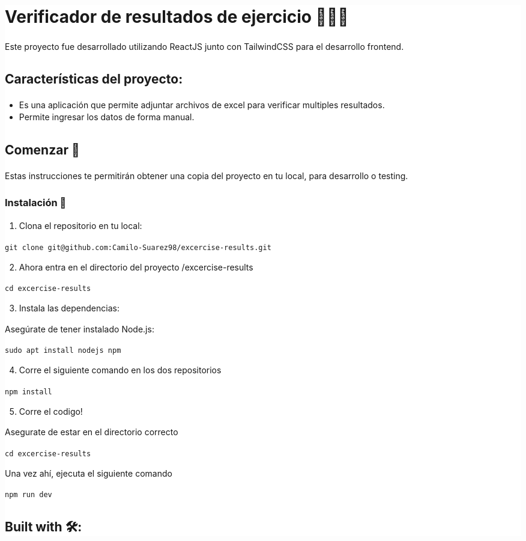 # Verificador de resultados de ejercicio 🏃🏃‍♀️

Este proyecto fue desarrollado utilizando ReactJS junto con TailwindCSS para el desarrollo frontend.

## Características del proyecto:
- Es una aplicación que permite adjuntar archivos de excel para verificar multiples resultados.
- Permite ingresar los datos de forma manual.

## Comenzar 🚀

Estas instrucciones te permitirán obtener una copia del proyecto en tu local, para desarrollo o testing. 

### Instalación 🔧

1. Clona el repositorio en tu local: 
```
git clone git@github.com:Camilo-Suarez98/excercise-results.git
```

2. Ahora entra en el directorio del proyecto /excercise-results

```
cd excercise-results
```

3. Instala las dependencias:

Asegúrate de tener instalado Node.js:

```
sudo apt install nodejs npm
```

4. Corre el siguiente comando en los dos repositorios
```
npm install
```

5. Corre el codigo!

Asegurate de estar en el directorio correcto

```
cd excercise-results
```

Una vez ahí, ejecuta el siguiente comando

```
npm run dev
```

## Built with 🛠️:
